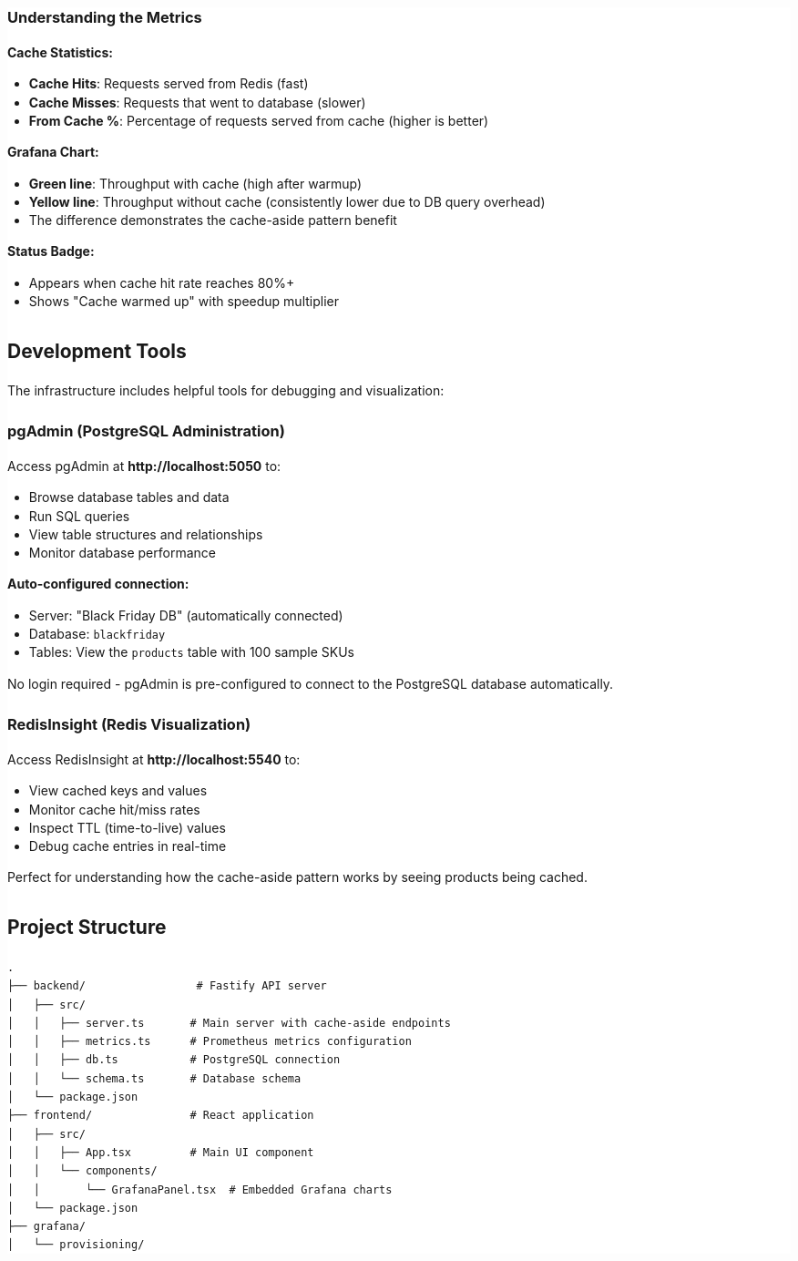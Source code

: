 ### Understanding the Metrics

**Cache Statistics:**

- **Cache Hits**: Requests served from Redis (fast)
- **Cache Misses**: Requests that went to database (slower)
- **From Cache %**: Percentage of requests served from cache (higher is better)

**Grafana Chart:**

- **Green line**: Throughput with cache (high after warmup)
- **Yellow line**: Throughput without cache (consistently lower due to DB query overhead)
- The difference demonstrates the cache-aside pattern benefit

**Status Badge:**

- Appears when cache hit rate reaches 80%+
- Shows "Cache warmed up" with speedup multiplier

## Development Tools

The infrastructure includes helpful tools for debugging and visualization:

### pgAdmin (PostgreSQL Administration)

Access pgAdmin at **http://localhost:5050** to:
- Browse database tables and data
- Run SQL queries
- View table structures and relationships
- Monitor database performance

**Auto-configured connection:**
- Server: "Black Friday DB" (automatically connected)
- Database: `blackfriday`
- Tables: View the `products` table with 100 sample SKUs

No login required - pgAdmin is pre-configured to connect to the PostgreSQL database automatically.

### RedisInsight (Redis Visualization)

Access RedisInsight at **http://localhost:5540** to:
- View cached keys and values
- Monitor cache hit/miss rates
- Inspect TTL (time-to-live) values
- Debug cache entries in real-time

Perfect for understanding how the cache-aside pattern works by seeing products being cached.

## Project Structure

```
.
├── backend/                 # Fastify API server
│   ├── src/
│   │   ├── server.ts       # Main server with cache-aside endpoints
│   │   ├── metrics.ts      # Prometheus metrics configuration
│   │   ├── db.ts           # PostgreSQL connection
│   │   └── schema.ts       # Database schema
│   └── package.json
├── frontend/               # React application
│   ├── src/
│   │   ├── App.tsx         # Main UI component
│   │   └── components/
│   │       └── GrafanaPanel.tsx  # Embedded Grafana charts
│   └── package.json
├── grafana/
│   └── provisioning/
```